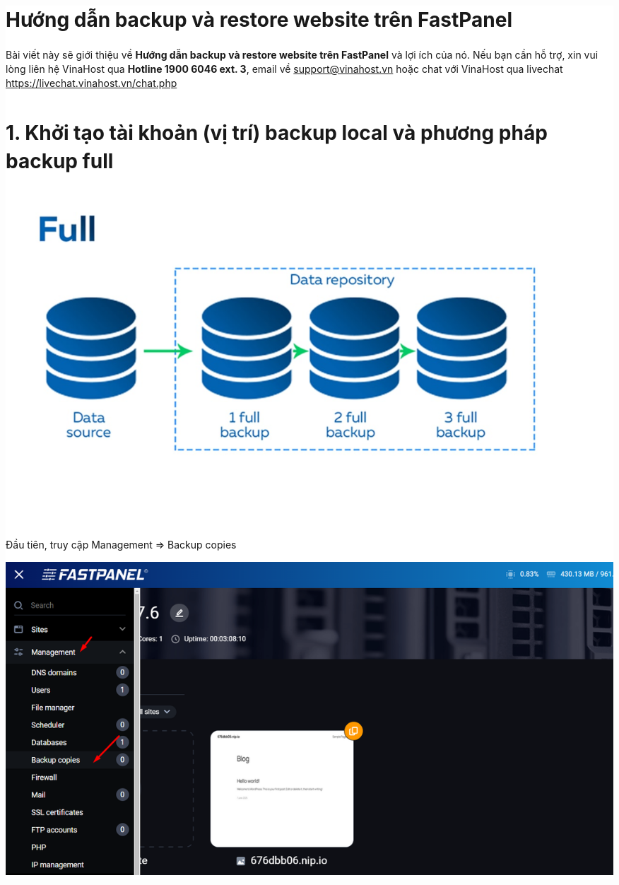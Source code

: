 # Hướng dẫn backup và restore website trên FastPanel

Bài viết này sẽ giới thiệu về **Hướng dẫn backup và restore website trên FastPanel** và lợi ích của nó. Nếu bạn cần hỗ trợ, xin vui lòng liên hệ VinaHost qua **Hotline 1900 6046 ext. 3**, email về [support@vinahost.vn](mailto:support@vinahost.vn) hoặc chat với VinaHost qua livechat https://livechat.vinahost.vn/chat.php

# 1. Khởi tạo tài khoản (vị trí) backup local và phương pháp backup full

 ![](attachments/05a0796c-4dc7-4626-99be-230feb5c1be0.png)

Đầu tiên, truy cập Management => Backup copies

 ![](attachments/7ed67bd9-159f-43fc-8d67-fec5e39910b6.png)
